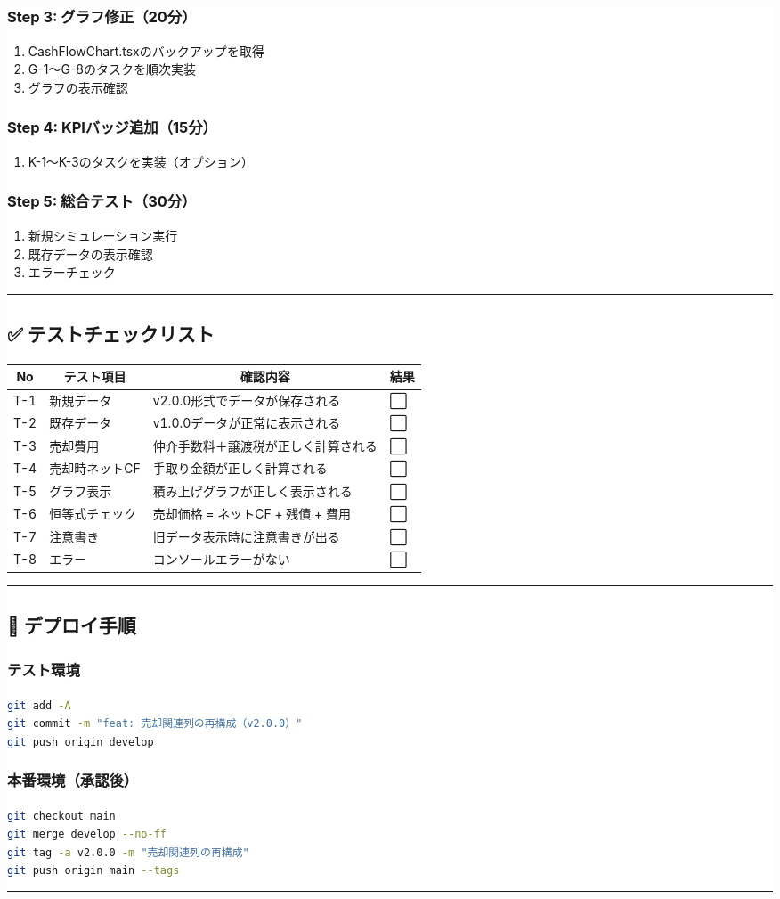 ### Step 3: グラフ修正（20分）
1. CashFlowChart.tsxのバックアップを取得
2. G-1〜G-8のタスクを順次実装
3. グラフの表示確認

### Step 4: KPIバッジ追加（15分）
1. K-1〜K-3のタスクを実装（オプション）

### Step 5: 総合テスト（30分）
1. 新規シミュレーション実行
2. 既存データの表示確認
3. エラーチェック

---

## ✅ テストチェックリスト

| No | テスト項目 | 確認内容 | 結果 |
|-----|----------|----------|-------|
| T-1 | 新規データ | v2.0.0形式でデータが保存される | ⬜ |
| T-2 | 既存データ | v1.0.0データが正常に表示される | ⬜ |
| T-3 | 売却費用 | 仲介手数料＋譲渡税が正しく計算される | ⬜ |
| T-4 | 売却時ネットCF | 手取り金額が正しく計算される | ⬜ |
| T-5 | グラフ表示 | 積み上げグラフが正しく表示される | ⬜ |
| T-6 | 恒等式チェック | 売却価格 = ネットCF + 残債 + 費用 | ⬜ |
| T-7 | 注意書き | 旧データ表示時に注意書きが出る | ⬜ |
| T-8 | エラー | コンソールエラーがない | ⬜ |

---

## 🚀 デプロイ手順

### テスト環境
```bash
git add -A
git commit -m "feat: 売却関連列の再構成（v2.0.0）"
git push origin develop
```

### 本番環境（承認後）
```bash
git checkout main
git merge develop --no-ff
git tag -a v2.0.0 -m "売却関連列の再構成"
git push origin main --tags
```

---